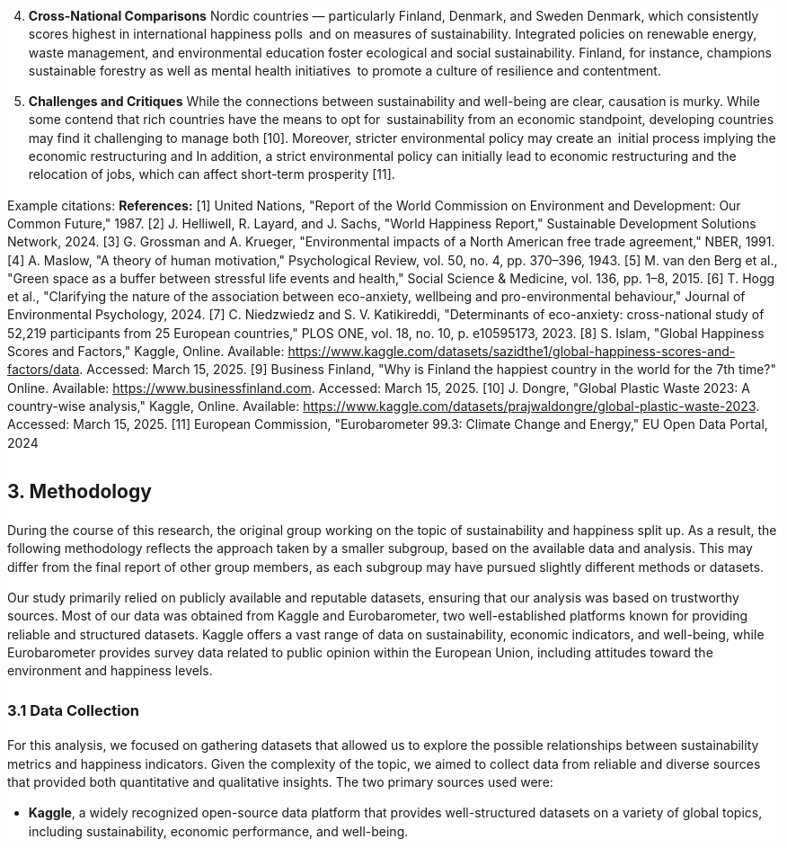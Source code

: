 4. **Cross-National Comparisons** Nordic countries — particularly Finland, Denmark, and Sweden Denmark, which consistently scores highest in international happiness polls and on measures of sustainability. Integrated policies on renewable energy, waste management, and environmental education foster ecological and social sustainability. Finland, for instance, champions sustainable forestry as well as mental health initiatives to promote a culture of resilience and contentment. 

5. **Challenges and Critiques** While the connections between sustainability and well-being are clear, causation is murky. While some contend that rich countries have the means to opt for sustainability from an economic standpoint, developing countries may find it challenging to manage both [10]. Moreover, stricter environmental policy may create an initial process implying the economic restructuring and In addition, a strict environmental policy can initially lead to economic restructuring and the relocation of jobs, which can affect short-term prosperity [11]. 

Example citations:
**References:** [1] United Nations, "Report of the World Commission on Environment and Development: Our Common Future," 1987. [2] J. Helliwell, R. Layard, and J. Sachs, "World Happiness Report," Sustainable Development Solutions Network, 2024. [3] G. Grossman and A. Krueger, "Environmental impacts of a North American free trade agreement," NBER, 1991. [4] A. Maslow, "A theory of human motivation," Psychological Review, vol. 50, no. 4, pp. 370–396, 1943. [5] M. van den Berg et al., "Green space as a buffer between stressful life events and health," Social Science & Medicine, vol. 136, pp. 1–8, 2015. [6] T. Hogg et al., "Clarifying the nature of the association between eco-anxiety, wellbeing and pro-environmental behaviour," Journal of Environmental Psychology, 2024. [7] C. Niedzwiedz and S. V. Katikireddi, "Determinants of eco-anxiety: cross-national study of 52,219 participants from 25 European countries," PLOS ONE, vol. 18, no. 10, p. e10595173, 2023. [8] S. Islam, "Global Happiness Scores and Factors," Kaggle, Online. Available: https://www.kaggle.com/datasets/sazidthe1/global-happiness-scores-and-factors/data. Accessed: March 15, 2025. [9] Business Finland, "Why is Finland the happiest country in the world for the 7th time?" Online. Available: https://www.businessfinland.com. Accessed: March 15, 2025. [10] J. Dongre, "Global Plastic Waste 2023: A country-wise analysis," Kaggle, Online. Available: https://www.kaggle.com/datasets/prajwaldongre/global-plastic-waste-2023. Accessed: March 15, 2025. [11] European Commission, "Eurobarometer 99.3: Climate Change and Energy," EU Open Data Portal, 2024  

## **3. Methodology**  
During the course of this research, the original group working on the topic of sustainability and happiness split up. As a result, the following methodology reflects the approach taken by a smaller subgroup, based on the available data and analysis. This may differ from the final report of other group members, as each subgroup may have pursued slightly different methods or datasets. 

Our study primarily relied on publicly available and reputable datasets, ensuring that our analysis was based on trustworthy sources. Most of our data was obtained from Kaggle and Eurobarometer, two well-established platforms known for providing reliable and structured datasets. Kaggle offers a vast range of data on sustainability, economic indicators, and well-being, while Eurobarometer provides survey data related to public opinion within the European Union, including attitudes toward the environment and happiness levels.   

### **3.1 Data Collection**  
For this analysis, we focused on gathering datasets that allowed us to explore the possible relationships between sustainability metrics and happiness indicators. Given the complexity of the topic, we aimed to collect data from reliable and diverse sources that provided both quantitative and qualitative insights. The two primary sources used were: 

- **Kaggle**, a widely recognized open-source data platform that provides well-structured datasets on a variety of global topics, including sustainability, economic performance, and well-being. 
